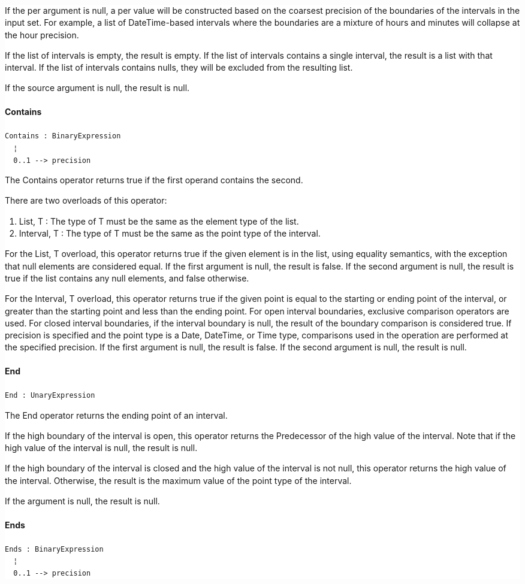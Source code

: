 If the per argument is null, a per value will be constructed based on the coarsest precision of the boundaries of the intervals in the input set. For example, a list of DateTime-based intervals where the boundaries are a mixture of hours and minutes will collapse at the hour precision.

If the list of intervals is empty, the result is empty. If the list of intervals contains a single interval, the result is a list with that interval. If the list of intervals contains nulls, they will be excluded from the resulting list.

If the source argument is null, the result is null.

#### Contains

```
Contains : BinaryExpression
  ¦
  0..1 --> precision
```

The Contains operator returns true if the first operand contains the second.

There are two overloads of this operator:
1. List, T : The type of T must be the same as the element type of the list.
2. Interval, T : The type of T must be the same as the point type of the interval.

For the List, T overload, this operator returns true if the given element is in the list, using equality semantics, with the exception that null elements are considered equal. If the first argument is null, the result is false. If the second argument is null, the result is true if the list contains any null elements, and false otherwise.

For the Interval, T overload, this operator returns true if the given point is equal to the starting or ending point of the interval, or greater than the starting point and less than the ending point. For open interval boundaries, exclusive comparison operators are used. For closed interval boundaries, if the interval boundary is null, the result of the boundary comparison is considered true. If precision is specified and the point type is a Date, DateTime, or Time type, comparisons used in the operation are performed at the specified precision. If the first argument is null, the result is false. If the second argument is null, the result is null.

#### End

```
End : UnaryExpression
```

The End operator returns the ending point of an interval.

If the high boundary of the interval is open, this operator returns the Predecessor of the high value of the interval. Note that if the high value of the interval is null, the result is null.

If the high boundary of the interval is closed and the high value of the interval is not null, this operator returns the high value of the interval. Otherwise, the result is the maximum value of the point type of the interval.

If the argument is null, the result is null.

#### Ends

```
Ends : BinaryExpression
  ¦
  0..1 --> precision
```

